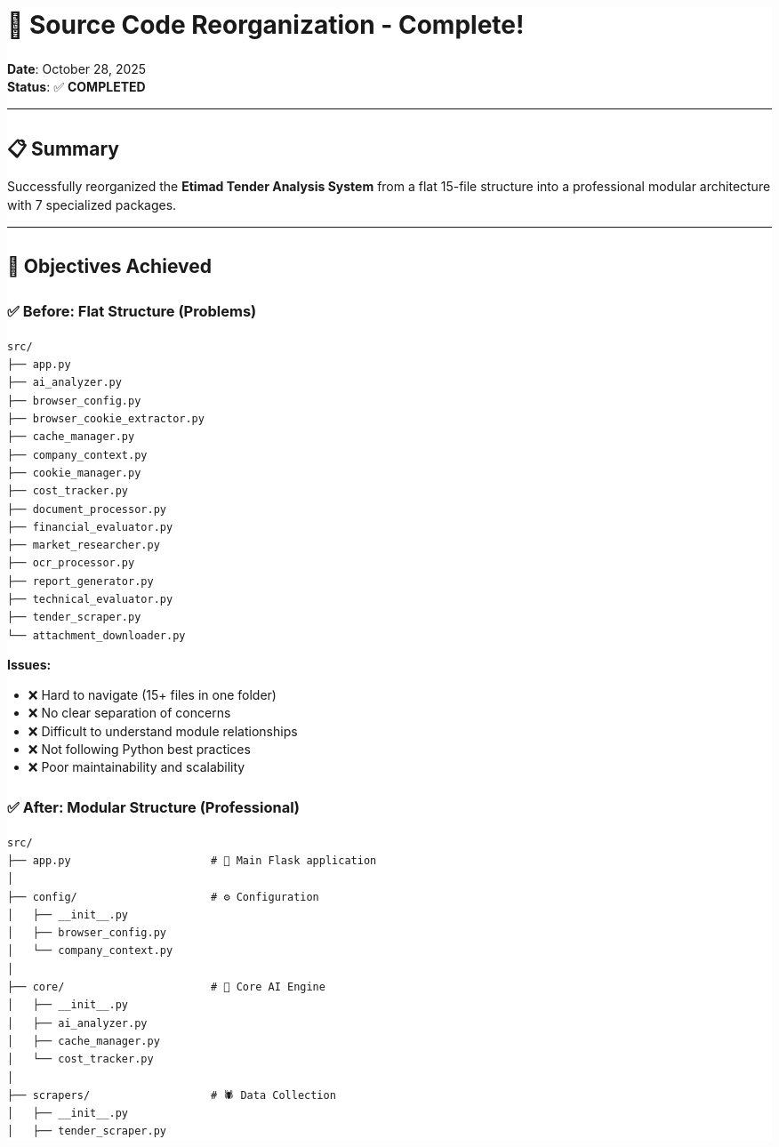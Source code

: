 # 🎉 Source Code Reorganization - Complete!

**Date**: October 28, 2025  
**Status**: ✅ **COMPLETED**

---

## 📋 Summary

Successfully reorganized the **Etimad Tender Analysis System** from a flat 15-file structure into a professional modular architecture with 7 specialized packages.

---

## 🎯 Objectives Achieved

### ✅ Before: Flat Structure (Problems)
```
src/
├── app.py
├── ai_analyzer.py
├── browser_config.py
├── browser_cookie_extractor.py
├── cache_manager.py
├── company_context.py
├── cookie_manager.py
├── cost_tracker.py
├── document_processor.py
├── financial_evaluator.py
├── market_researcher.py
├── ocr_processor.py
├── report_generator.py
├── technical_evaluator.py
├── tender_scraper.py
└── attachment_downloader.py
```

**Issues:**
- ❌ Hard to navigate (15+ files in one folder)
- ❌ No clear separation of concerns
- ❌ Difficult to understand module relationships
- ❌ Not following Python best practices
- ❌ Poor maintainability and scalability

### ✅ After: Modular Structure (Professional)
```
src/
├── app.py                      # 🚀 Main Flask application
│
├── config/                     # ⚙️ Configuration
│   ├── __init__.py
│   ├── browser_config.py
│   └── company_context.py
│
├── core/                       # 🧠 Core AI Engine
│   ├── __init__.py
│   ├── ai_analyzer.py
│   ├── cache_manager.py
│   └── cost_tracker.py
│
├── scrapers/                   # 🕷️ Data Collection
│   ├── __init__.py
│   ├── tender_scraper.py
```